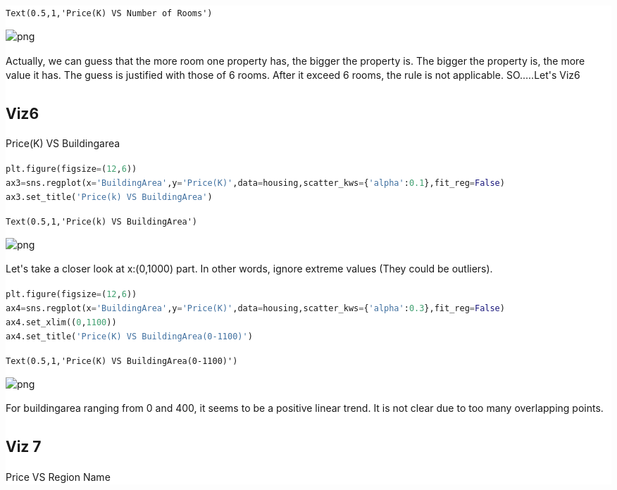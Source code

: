 


    Text(0.5,1,'Price(K) VS Number of Rooms')




![png](https://raw.githubusercontent.com/zigzagjie/jieloudata/master/img/housing_vis/output_24_1.png)


Actually, we can guess that the more room one property has, the bigger the property is. The bigger the property is, the more value it has. The guess is justified with those of 6 rooms. After it exceed 6 rooms, the rule is not applicable. SO.....Let's Viz6

## Viz6

Price(K) VS Buildingarea


```python
plt.figure(figsize=(12,6))
ax3=sns.regplot(x='BuildingArea',y='Price(K)',data=housing,scatter_kws={'alpha':0.1},fit_reg=False)
ax3.set_title('Price(k) VS BuildingArea')
```




    Text(0.5,1,'Price(k) VS BuildingArea')




![png](https://raw.githubusercontent.com/zigzagjie/jieloudata/master/img/housing_vis/output_26_1.png)


Let's take a closer look at x:(0,1000) part. In other words, ignore extreme values (They could be outliers).


```python
plt.figure(figsize=(12,6))
ax4=sns.regplot(x='BuildingArea',y='Price(K)',data=housing,scatter_kws={'alpha':0.3},fit_reg=False)
ax4.set_xlim((0,1100))
ax4.set_title('Price(K) VS BuildingArea(0-1100)')
```




    Text(0.5,1,'Price(K) VS BuildingArea(0-1100)')




![png](https://raw.githubusercontent.com/zigzagjie/jieloudata/master/img/housing_vis/output_28_1.png)


For buildingarea ranging from 0 and 400, it seems to be a positive linear trend. It is not clear due to too many overlapping points.

## Viz 7

Price VS Region Name
